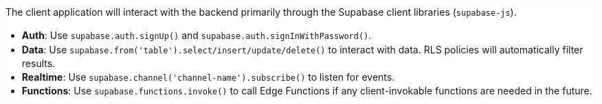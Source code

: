 The client application will interact with the backend primarily through the
Supabase client libraries (`supabase-js`).

- **Auth**: Use `supabase.auth.signUp()` and
  `supabase.auth.signInWithPassword()`.
- **Data**: Use `supabase.from('table').select/insert/update/delete()` to
  interact with data. RLS policies will automatically filter results.
- **Realtime**: Use `supabase.channel('channel-name').subscribe()` to listen for
  events.
- **Functions**: Use `supabase.functions.invoke()` to call Edge Functions if any
  client-invokable functions are needed in the future.
